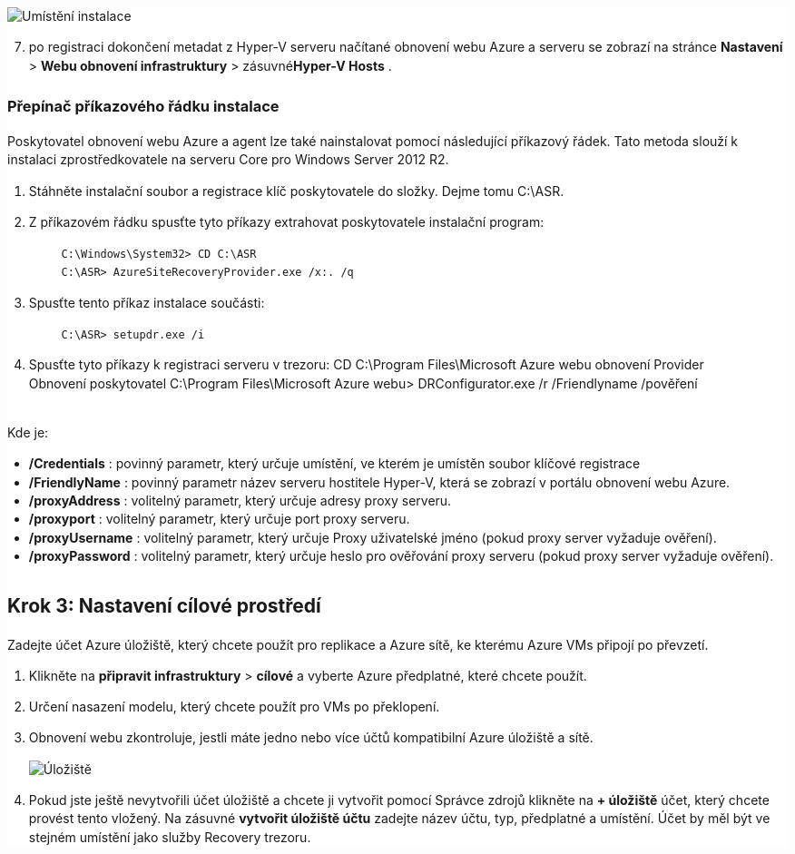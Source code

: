 ![Umístění instalace](./media/site-recovery-hyper-v-site-to-azure/provider2.png)

7. po registraci dokončení metadat z Hyper-V serveru načítané obnovení webu Azure a serveru se zobrazí na stránce **Nastavení** > **Webu obnovení infrastruktury** > zásuvné**Hyper-V Hosts** .


### <a name="command-line-installation"></a>Přepínač příkazového řádku instalace

Poskytovatel obnovení webu Azure a agent lze také nainstalovat pomocí následující příkazový řádek. Tato metoda slouží k instalaci zprostředkovatele na serveru Core pro Windows Server 2012 R2.

1. Stáhněte instalační soubor a registrace klíč poskytovatele do složky. Dejme tomu C:\ASR.
2. Z příkazovém řádku spusťte tyto příkazy extrahovat poskytovatele instalační program:

            C:\Windows\System32> CD C:\ASR
            C:\ASR> AzureSiteRecoveryProvider.exe /x:. /q
3. Spusťte tento příkaz instalace součásti:

            C:\ASR> setupdr.exe /i

4. Spusťte tyto příkazy k registraci serveru v trezoru: CD C:\Program Files\Microsoft Azure webu obnovení Provider\
            Obnovení poskytovatel C:\Program Files\Microsoft Azure webu\> DRConfigurator.exe /r /Friendlyname <friendly name of the server> /pověření<path of the credentials file>

<br/>
Kde je:

- **/Credentials** : povinný parametr, který určuje umístění, ve kterém je umístěn soubor klíčové registrace  
- **/FriendlyName** : povinný parametr název serveru hostitele Hyper-V, která se zobrazí v portálu obnovení webu Azure.
- **/proxyAddress** : volitelný parametr, který určuje adresy proxy serveru.
- **/proxyport** : volitelný parametr, který určuje port proxy serveru.
- **/proxyUsername** : volitelný parametr, který určuje Proxy uživatelské jméno (pokud proxy server vyžaduje ověření).
- **/proxyPassword** : volitelný parametr, který určuje heslo pro ověřování proxy serveru (pokud proxy server vyžaduje ověření).


## <a name="step-3-set-up-the-target-environment"></a>Krok 3: Nastavení cílové prostředí

Zadejte účet Azure úložiště, který chcete použít pro replikace a Azure sítě, ke kterému Azure VMs připojí po převzetí.

1.  Klikněte na **připravit infrastruktury** > **cílové** a vyberte Azure předplatné, které chcete použít.
2.  Určení nasazení modelu, který chcete použít pro VMs po překlopení.
3.  Obnovení webu zkontroluje, jestli máte jedno nebo více účtů kompatibilní Azure úložiště a sítě.

    ![Úložiště](./media/site-recovery-hyper-v-site-to-azure/select-target.png)

4.  Pokud jste ještě nevytvořili účet úložiště a chcete ji vytvořit pomocí Správce zdrojů klikněte na **+ úložiště** účet, který chcete provést tento vložený. Na zásuvné **vytvořit úložiště účtu** zadejte název účtu, typ, předplatné a umístění. Účet by měl být ve stejném umístění jako služby Recovery trezoru.
